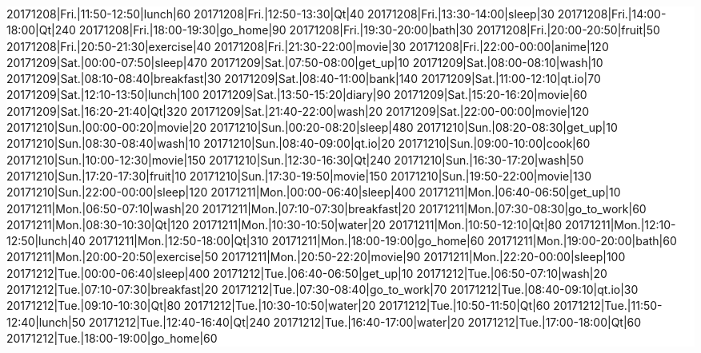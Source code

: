 20171208|Fri.|11:50-12:50|lunch|60
20171208|Fri.|12:50-13:30|Qt|40
20171208|Fri.|13:30-14:00|sleep|30
20171208|Fri.|14:00-18:00|Qt|240
20171208|Fri.|18:00-19:30|go_home|90
20171208|Fri.|19:30-20:00|bath|30
20171208|Fri.|20:00-20:50|fruit|50
20171208|Fri.|20:50-21:30|exercise|40
20171208|Fri.|21:30-22:00|movie|30
20171208|Fri.|22:00-00:00|anime|120
20171209|Sat.|00:00-07:50|sleep|470
20171209|Sat.|07:50-08:00|get_up|10
20171209|Sat.|08:00-08:10|wash|10
20171209|Sat.|08:10-08:40|breakfast|30
20171209|Sat.|08:40-11:00|bank|140
20171209|Sat.|11:00-12:10|qt.io|70
20171209|Sat.|12:10-13:50|lunch|100
20171209|Sat.|13:50-15:20|diary|90
20171209|Sat.|15:20-16:20|movie|60
20171209|Sat.|16:20-21:40|Qt|320
20171209|Sat.|21:40-22:00|wash|20
20171209|Sat.|22:00-00:00|movie|120
20171210|Sun.|00:00-00:20|movie|20
20171210|Sun.|00:20-08:20|sleep|480
20171210|Sun.|08:20-08:30|get_up|10
20171210|Sun.|08:30-08:40|wash|10
20171210|Sun.|08:40-09:00|qt.io|20
20171210|Sun.|09:00-10:00|cook|60
20171210|Sun.|10:00-12:30|movie|150
20171210|Sun.|12:30-16:30|Qt|240
20171210|Sun.|16:30-17:20|wash|50
20171210|Sun.|17:20-17:30|fruit|10
20171210|Sun.|17:30-19:50|movie|150
20171210|Sun.|19:50-22:00|movie|130
20171210|Sun.|22:00-00:00|sleep|120
20171211|Mon.|00:00-06:40|sleep|400
20171211|Mon.|06:40-06:50|get_up|10
20171211|Mon.|06:50-07:10|wash|20
20171211|Mon.|07:10-07:30|breakfast|20
20171211|Mon.|07:30-08:30|go_to_work|60
20171211|Mon.|08:30-10:30|Qt|120
20171211|Mon.|10:30-10:50|water|20
20171211|Mon.|10:50-12:10|Qt|80
20171211|Mon.|12:10-12:50|lunch|40
20171211|Mon.|12:50-18:00|Qt|310
20171211|Mon.|18:00-19:00|go_home|60
20171211|Mon.|19:00-20:00|bath|60
20171211|Mon.|20:00-20:50|exercise|50
20171211|Mon.|20:50-22:20|movie|90
20171211|Mon.|22:20-00:00|sleep|100
20171212|Tue.|00:00-06:40|sleep|400
20171212|Tue.|06:40-06:50|get_up|10
20171212|Tue.|06:50-07:10|wash|20
20171212|Tue.|07:10-07:30|breakfast|20
20171212|Tue.|07:30-08:40|go_to_work|70
20171212|Tue.|08:40-09:10|qt.io|30
20171212|Tue.|09:10-10:30|Qt|80
20171212|Tue.|10:30-10:50|water|20
20171212|Tue.|10:50-11:50|Qt|60
20171212|Tue.|11:50-12:40|lunch|50
20171212|Tue.|12:40-16:40|Qt|240
20171212|Tue.|16:40-17:00|water|20
20171212|Tue.|17:00-18:00|Qt|60
20171212|Tue.|18:00-19:00|go_home|60